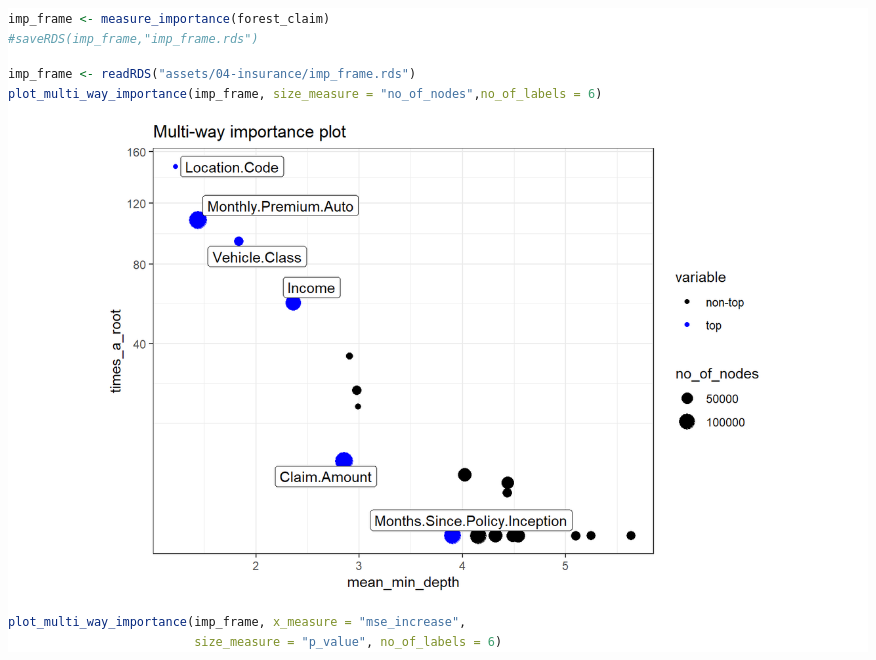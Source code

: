 
```r
imp_frame <- measure_importance(forest_claim)
#saveRDS(imp_frame,"imp_frame.rds")
```


```r
imp_frame <- readRDS("assets/04-insurance/imp_frame.rds")
plot_multi_way_importance(imp_frame, size_measure = "no_of_nodes",no_of_labels = 6)
```

<img src="04-insurance_files/figure-html/unnamed-chunk-14-1.png" width="672" style="display: block; margin: auto;" />


```r
plot_multi_way_importance(imp_frame, x_measure = "mse_increase",
                          size_measure = "p_value", no_of_labels = 6)
```
